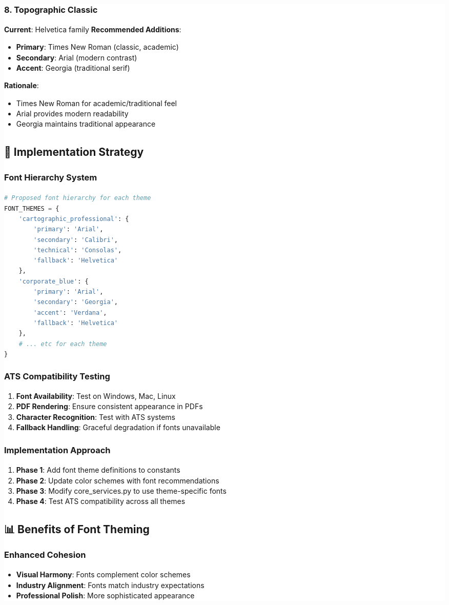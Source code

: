 ### 8. **Topographic Classic**
**Current**: Helvetica family
**Recommended Additions**:
- **Primary**: Times New Roman (classic, academic)
- **Secondary**: Arial (modern contrast)
- **Accent**: Georgia (traditional serif)

**Rationale**:
- Times New Roman for academic/traditional feel
- Arial provides modern readability
- Georgia maintains traditional appearance

## 🔧 Implementation Strategy

### Font Hierarchy System
```python
# Proposed font hierarchy for each theme
FONT_THEMES = {
    'cartographic_professional': {
        'primary': 'Arial',
        'secondary': 'Calibri', 
        'technical': 'Consolas',
        'fallback': 'Helvetica'
    },
    'corporate_blue': {
        'primary': 'Arial',
        'secondary': 'Georgia',
        'accent': 'Verdana',
        'fallback': 'Helvetica'
    },
    # ... etc for each theme
}
```

### ATS Compatibility Testing
1. **Font Availability**: Test on Windows, Mac, Linux
2. **PDF Rendering**: Ensure consistent appearance in PDFs
3. **Character Recognition**: Test with ATS systems
4. **Fallback Handling**: Graceful degradation if fonts unavailable

### Implementation Approach
1. **Phase 1**: Add font theme definitions to constants
2. **Phase 2**: Update color schemes with font recommendations
3. **Phase 3**: Modify core_services.py to use theme-specific fonts
4. **Phase 4**: Test ATS compatibility across all themes

## 📊 Benefits of Font Theming

### Enhanced Cohesion
- **Visual Harmony**: Fonts complement color schemes
- **Industry Alignment**: Fonts match industry expectations
- **Professional Polish**: More sophisticated appearance
